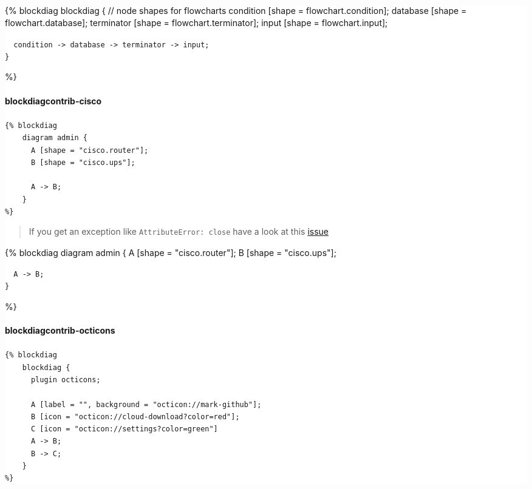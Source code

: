 {% blockdiag
	blockdiag {
	  // node shapes for flowcharts
	  condition [shape = flowchart.condition];
	  database [shape = flowchart.database];
	  terminator [shape = flowchart.terminator];
	  input [shape = flowchart.input];

	  condition -> database -> terminator -> input;
	}
%}



#### blockdiagcontrib-cisco

~~~
{% blockdiag 
	diagram admin {
	  A [shape = "cisco.router"];
	  B [shape = "cisco.ups"];

	  A -> B;
	}
%}
~~~

> If you get an exception like `AttributeError: close` have a look at this [issue](https://bitbucket.org/blockdiag/blockdiag/issue/63/attributeerror-close)

{% blockdiag 
	diagram admin {
	  A [shape = "cisco.router"];
	  B [shape = "cisco.ups"];

	  A -> B;
	}
%}




#### blockdiagcontrib-octicons

~~~
{% blockdiag
	blockdiag {
	  plugin octicons;

	  A [label = "", background = "octicon://mark-github"];
	  B [icon = "octicon://cloud-download?color=red"];
	  C [icon = "octicon://settings?color=green"]
	  A -> B;
	  B -> C;
	}
%}
~~~
